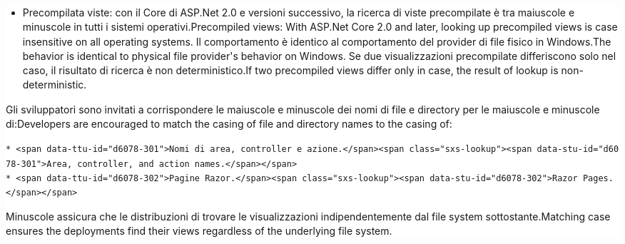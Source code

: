 * <span data-ttu-id="d6078-297">Precompilata viste: con il Core di ASP.Net 2.0 e versioni successivo, la ricerca di viste precompilate è tra maiuscole e minuscole in tutti i sistemi operativi.</span><span class="sxs-lookup"><span data-stu-id="d6078-297">Precompiled views: With ASP.Net Core 2.0 and later, looking up precompiled views is case insensitive on all operating systems.</span></span> <span data-ttu-id="d6078-298">Il comportamento è identico al comportamento del provider di file fisico in Windows.</span><span class="sxs-lookup"><span data-stu-id="d6078-298">The behavior is identical to physical file provider's behavior on Windows.</span></span> <span data-ttu-id="d6078-299">Se due visualizzazioni precompilate differiscono solo nel caso, il risultato di ricerca è non deterministico.</span><span class="sxs-lookup"><span data-stu-id="d6078-299">If two precompiled views differ only in case, the result of lookup is non-deterministic.</span></span>

<span data-ttu-id="d6078-300">Gli sviluppatori sono invitati a corrispondere le maiuscole e minuscole dei nomi di file e directory per le maiuscole e minuscole di:</span><span class="sxs-lookup"><span data-stu-id="d6078-300">Developers are encouraged to match the casing of file and directory names to the casing of:</span></span>

    * <span data-ttu-id="d6078-301">Nomi di area, controller e azione.</span><span class="sxs-lookup"><span data-stu-id="d6078-301">Area, controller, and action names.</span></span> 
    * <span data-ttu-id="d6078-302">Pagine Razor.</span><span class="sxs-lookup"><span data-stu-id="d6078-302">Razor Pages.</span></span>
    
<span data-ttu-id="d6078-303">Minuscole assicura che le distribuzioni di trovare le visualizzazioni indipendentemente dal file system sottostante.</span><span class="sxs-lookup"><span data-stu-id="d6078-303">Matching case ensures the deployments find their views regardless of the underlying file system.</span></span>
